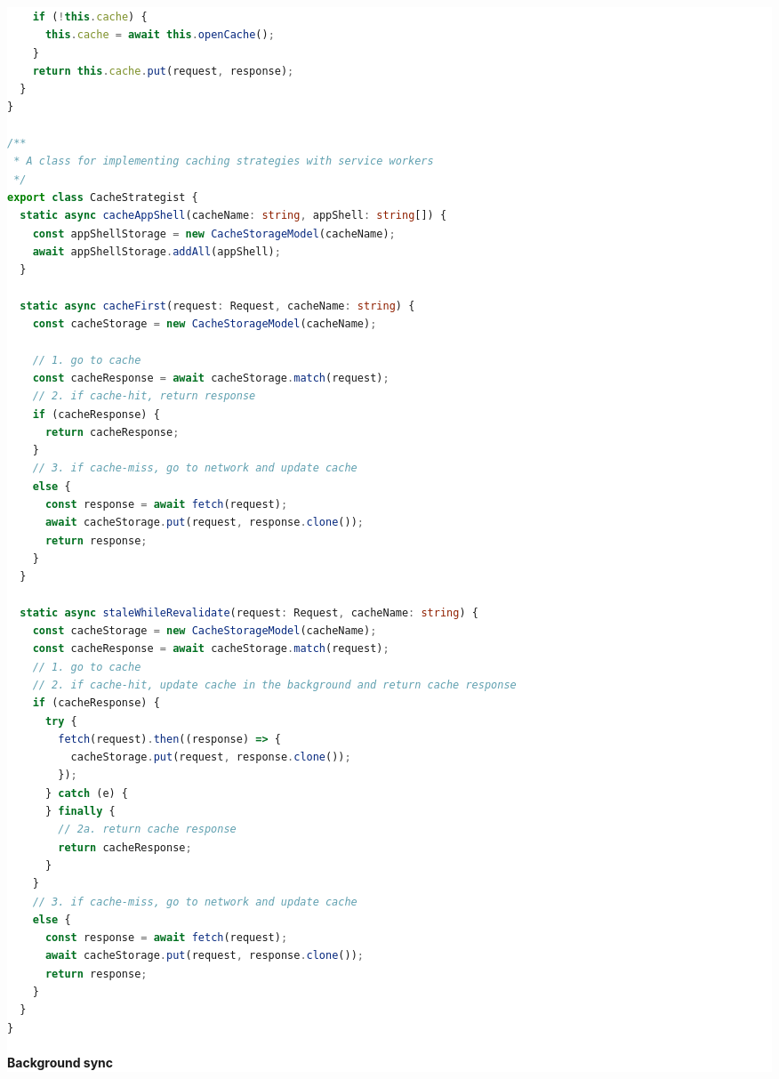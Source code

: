 ```ts
    if (!this.cache) {
      this.cache = await this.openCache();
    }
    return this.cache.put(request, response);
  }
}

/**
 * A class for implementing caching strategies with service workers
 */
export class CacheStrategist {
  static async cacheAppShell(cacheName: string, appShell: string[]) {
    const appShellStorage = new CacheStorageModel(cacheName);
    await appShellStorage.addAll(appShell);
  }

  static async cacheFirst(request: Request, cacheName: string) {
    const cacheStorage = new CacheStorageModel(cacheName);

    // 1. go to cache
    const cacheResponse = await cacheStorage.match(request);
    // 2. if cache-hit, return response
    if (cacheResponse) {
      return cacheResponse;
    }
    // 3. if cache-miss, go to network and update cache
    else {
      const response = await fetch(request);
      await cacheStorage.put(request, response.clone());
      return response;
    }
  }

  static async staleWhileRevalidate(request: Request, cacheName: string) {
    const cacheStorage = new CacheStorageModel(cacheName);
    const cacheResponse = await cacheStorage.match(request);
    // 1. go to cache
    // 2. if cache-hit, update cache in the background and return cache response
    if (cacheResponse) {
      try {
        fetch(request).then((response) => {
          cacheStorage.put(request, response.clone());
        });
      } catch (e) {
      } finally {
        // 2a. return cache response
        return cacheResponse;
      }
    }
    // 3. if cache-miss, go to network and update cache
    else {
      const response = await fetch(request);
      await cacheStorage.put(request, response.clone());
      return response;
    }
  }
}
```
#### Background sync
